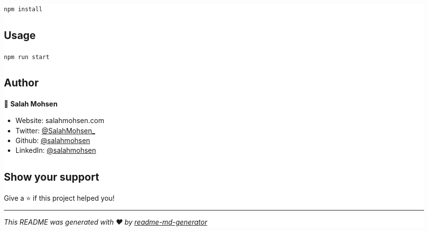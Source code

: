 ```sh
npm install
```

## Usage

```sh
npm run start
```

## Author

👤 **Salah Mohsen**

- Website: salahmohsen.com
- Twitter: [@SalahMohsen\_](https://twitter.com/SalahMohsen_)
- Github: [@salahmohsen](https://github.com/salahmohsen)
- LinkedIn: [@salahmohsen](https://linkedin.com/in/salahmohsen)

## Show your support

Give a ⭐️ if this project helped you!

---

_This README was generated with ❤️ by [readme-md-generator](https://github.com/kefranabg/readme-md-generator)_
